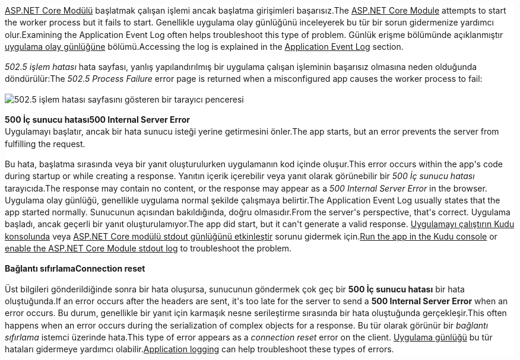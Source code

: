 <span data-ttu-id="3e338-111">[ASP.NET Core Modülü](xref:host-and-deploy/aspnet-core-module) başlatmak çalışan işlemi ancak başlatma girişimleri başarısız.</span><span class="sxs-lookup"><span data-stu-id="3e338-111">The [ASP.NET Core Module](xref:host-and-deploy/aspnet-core-module) attempts to start the worker process but it fails to start.</span></span> <span data-ttu-id="3e338-112">Genellikle uygulama olay günlüğünü inceleyerek bu tür bir sorun gidermenize yardımcı olur.</span><span class="sxs-lookup"><span data-stu-id="3e338-112">Examining the Application Event Log often helps troubleshoot this type of problem.</span></span> <span data-ttu-id="3e338-113">Günlük erişme bölümünde açıklanmıştır [uygulama olay günlüğüne](#application-event-log) bölümü.</span><span class="sxs-lookup"><span data-stu-id="3e338-113">Accessing the log is explained in the [Application Event Log](#application-event-log) section.</span></span>

<span data-ttu-id="3e338-114">*502.5 işlem hatası* hata sayfası, yanlış yapılandırılmış bir uygulama çalışan işleminin başarısız olmasına neden olduğunda döndürülür:</span><span class="sxs-lookup"><span data-stu-id="3e338-114">The *502.5 Process Failure* error page is returned when a misconfigured app causes the worker process to fail:</span></span>

![502.5 işlem hatası sayfasını gösteren bir tarayıcı penceresi](troubleshoot/_static/process-failure-page.png)

<span data-ttu-id="3e338-116">**500 İç sunucu hatası**</span><span class="sxs-lookup"><span data-stu-id="3e338-116">**500 Internal Server Error**</span></span>  
<span data-ttu-id="3e338-117">Uygulamayı başlatır, ancak bir hata sunucu isteği yerine getirmesini önler.</span><span class="sxs-lookup"><span data-stu-id="3e338-117">The app starts, but an error prevents the server from fulfilling the request.</span></span>

<span data-ttu-id="3e338-118">Bu hata, başlatma sırasında veya bir yanıt oluşturulurken uygulamanın kod içinde oluşur.</span><span class="sxs-lookup"><span data-stu-id="3e338-118">This error occurs within the app's code during startup or while creating a response.</span></span> <span data-ttu-id="3e338-119">Yanıtın içerik içerebilir veya yanıt olarak görünebilir bir *500 İç sunucu hatası* tarayıcıda.</span><span class="sxs-lookup"><span data-stu-id="3e338-119">The response may contain no content, or the response may appear as a *500 Internal Server Error* in the browser.</span></span> <span data-ttu-id="3e338-120">Uygulama olay günlüğü, genellikle uygulama normal şekilde çalışmaya belirtir.</span><span class="sxs-lookup"><span data-stu-id="3e338-120">The Application Event Log usually states that the app started normally.</span></span> <span data-ttu-id="3e338-121">Sunucunun açısından bakıldığında, doğru olmasıdır.</span><span class="sxs-lookup"><span data-stu-id="3e338-121">From the server's perspective, that's correct.</span></span> <span data-ttu-id="3e338-122">Uygulama başladı, ancak geçerli bir yanıt oluşturulamıyor.</span><span class="sxs-lookup"><span data-stu-id="3e338-122">The app did start, but it can't generate a valid response.</span></span> <span data-ttu-id="3e338-123">[Uygulamayı çalıştırın Kudu konsolunda](#run-the-app-in-the-kudu-console) veya [ASP.NET Core modülü stdout günlüğünü etkinleştir](#aspnet-core-module-stdout-log) sorunu gidermek için.</span><span class="sxs-lookup"><span data-stu-id="3e338-123">[Run the app in the Kudu console](#run-the-app-in-the-kudu-console) or [enable the ASP.NET Core Module stdout log](#aspnet-core-module-stdout-log) to troubleshoot the problem.</span></span>

<span data-ttu-id="3e338-124">**Bağlantı sıfırlama**</span><span class="sxs-lookup"><span data-stu-id="3e338-124">**Connection reset**</span></span>

<span data-ttu-id="3e338-125">Üst bilgileri gönderildiğinde sonra bir hata oluşursa, sunucunun göndermek çok geç bir **500 İç sunucu hatası** bir hata oluştuğunda.</span><span class="sxs-lookup"><span data-stu-id="3e338-125">If an error occurs after the headers are sent, it's too late for the server to send a **500 Internal Server Error** when an error occurs.</span></span> <span data-ttu-id="3e338-126">Bu durum, genellikle bir yanıt için karmaşık nesne serileştirme sırasında bir hata oluştuğunda gerçekleşir.</span><span class="sxs-lookup"><span data-stu-id="3e338-126">This often happens when an error occurs during the serialization of complex objects for a response.</span></span> <span data-ttu-id="3e338-127">Bu tür olarak görünür bir *bağlantı sıfırlama* istemci üzerinde hata.</span><span class="sxs-lookup"><span data-stu-id="3e338-127">This type of error appears as a *connection reset* error on the client.</span></span> <span data-ttu-id="3e338-128">[Uygulama günlüğü](xref:fundamentals/logging/index) bu tür hataları gidermeye yardımcı olabilir.</span><span class="sxs-lookup"><span data-stu-id="3e338-128">[Application logging](xref:fundamentals/logging/index) can help troubleshoot these types of errors.</span></span>
